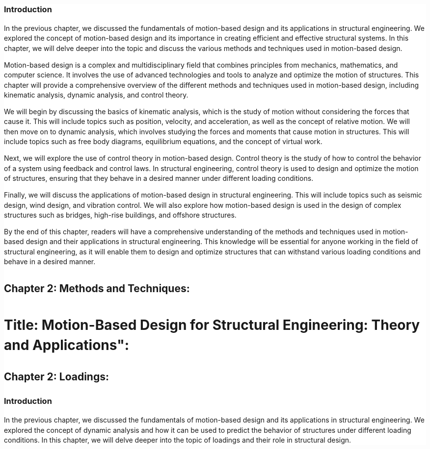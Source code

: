 ### Introduction

In the previous chapter, we discussed the fundamentals of motion-based design and its applications in structural engineering. We explored the concept of motion-based design and its importance in creating efficient and effective structural systems. In this chapter, we will delve deeper into the topic and discuss the various methods and techniques used in motion-based design.

Motion-based design is a complex and multidisciplinary field that combines principles from mechanics, mathematics, and computer science. It involves the use of advanced technologies and tools to analyze and optimize the motion of structures. This chapter will provide a comprehensive overview of the different methods and techniques used in motion-based design, including kinematic analysis, dynamic analysis, and control theory.

We will begin by discussing the basics of kinematic analysis, which is the study of motion without considering the forces that cause it. This will include topics such as position, velocity, and acceleration, as well as the concept of relative motion. We will then move on to dynamic analysis, which involves studying the forces and moments that cause motion in structures. This will include topics such as free body diagrams, equilibrium equations, and the concept of virtual work.

Next, we will explore the use of control theory in motion-based design. Control theory is the study of how to control the behavior of a system using feedback and control laws. In structural engineering, control theory is used to design and optimize the motion of structures, ensuring that they behave in a desired manner under different loading conditions.

Finally, we will discuss the applications of motion-based design in structural engineering. This will include topics such as seismic design, wind design, and vibration control. We will also explore how motion-based design is used in the design of complex structures such as bridges, high-rise buildings, and offshore structures.

By the end of this chapter, readers will have a comprehensive understanding of the methods and techniques used in motion-based design and their applications in structural engineering. This knowledge will be essential for anyone working in the field of structural engineering, as it will enable them to design and optimize structures that can withstand various loading conditions and behave in a desired manner. 


## Chapter 2: Methods and Techniques:




# Title: Motion-Based Design for Structural Engineering: Theory and Applications":

## Chapter 2: Loadings:

### Introduction

In the previous chapter, we discussed the fundamentals of motion-based design and its applications in structural engineering. We explored the concept of dynamic analysis and how it can be used to predict the behavior of structures under different loading conditions. In this chapter, we will delve deeper into the topic of loadings and their role in structural design.
